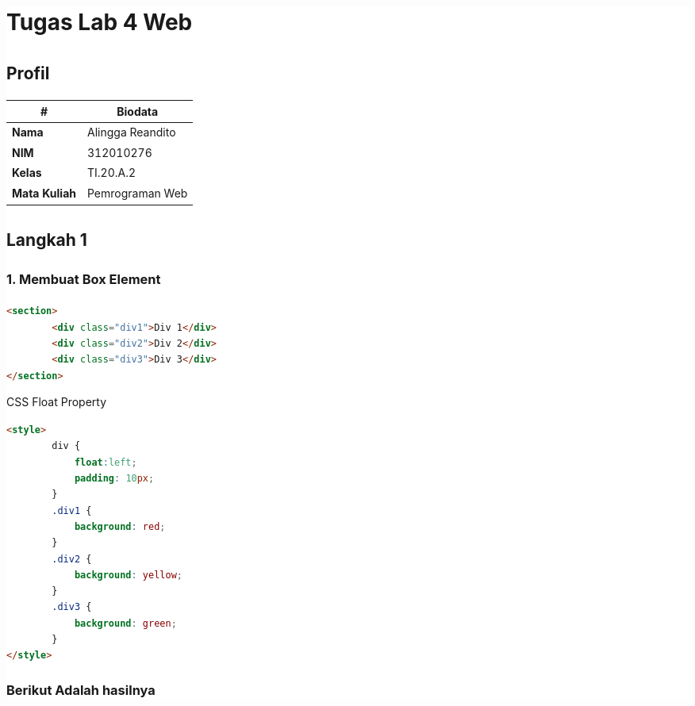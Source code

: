 # Tugas Lab 4 Web
## Profil
| # | Biodata |
| -------- | --- |
| **Nama** | Alingga Reandito |
| **NIM** | 312010276 |
| **Kelas** | TI.20.A.2 |
| **Mata Kuliah** | Pemrograman Web |
## Langkah 1

### 1. Membuat Box Element
```html
<section>
        <div class="div1">Div 1</div>
        <div class="div2">Div 2</div>
        <div class="div3">Div 3</div>
</section>
```
CSS Float Property
```html
<style>
        div {
            float:left;
            padding: 10px;
        }
        .div1 {
            background: red;
        }
        .div2 {
            background: yellow;
        }
        .div3 {
            background: green;
        }
</style>
```
### Berikut Adalah hasilnya
